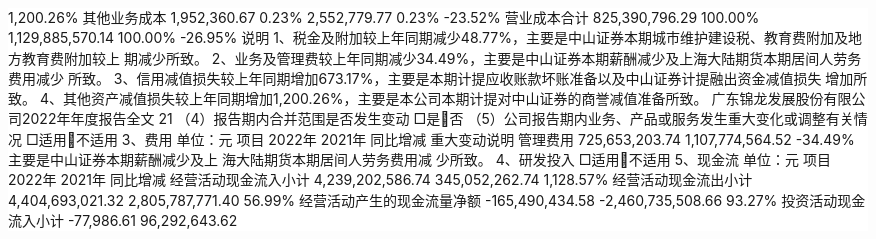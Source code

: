 1,200.26%
其他业务成本
1,952,360.67
0.23%
2,552,779.77
0.23%
-23.52%
营业成本合计
825,390,796.29
100.00%
1,129,885,570.14
100.00%
-26.95%
说明
1、税金及附加较上年同期减少48.77%，主要是中山证券本期城市维护建设税、教育费附加及地方教育费附加较上
期减少所致。
2、业务及管理费较上年同期减少34.49%，主要是中山证券本期薪酬减少及上海大陆期货本期居间人劳务费用减少
所致。
3、信用减值损失较上年同期增加673.17%，主要是本期计提应收账款坏账准备以及中山证券计提融出资金减值损失
增加所致。
4、其他资产减值损失较上年同期增加1,200.26%，主要是本公司本期计提对中山证券的商誉减值准备所致。
广东锦龙发展股份有限公司2022年年度报告全文
21
（4）报告期内合并范围是否发生变动
□是否
（5）公司报告期内业务、产品或服务发生重大变化或调整有关情况
□适用不适用
3、费用
单位：元
项目
2022年
2021年
同比增减
重大变动说明
管理费用
725,653,203.74
1,107,774,564.52
-34.49%
主要是中山证券本期薪酬减少及上
海大陆期货本期居间人劳务费用减
少所致。
4、研发投入
□适用不适用
5、现金流
单位：元
项目
2022年
2021年
同比增减
经营活动现金流入小计
4,239,202,586.74
345,052,262.74
1,128.57%
经营活动现金流出小计
4,404,693,021.32
2,805,787,771.40
56.99%
经营活动产生的现金流量净额
-165,490,434.58
-2,460,735,508.66
93.27%
投资活动现金流入小计
-77,986.61
96,292,643.62
